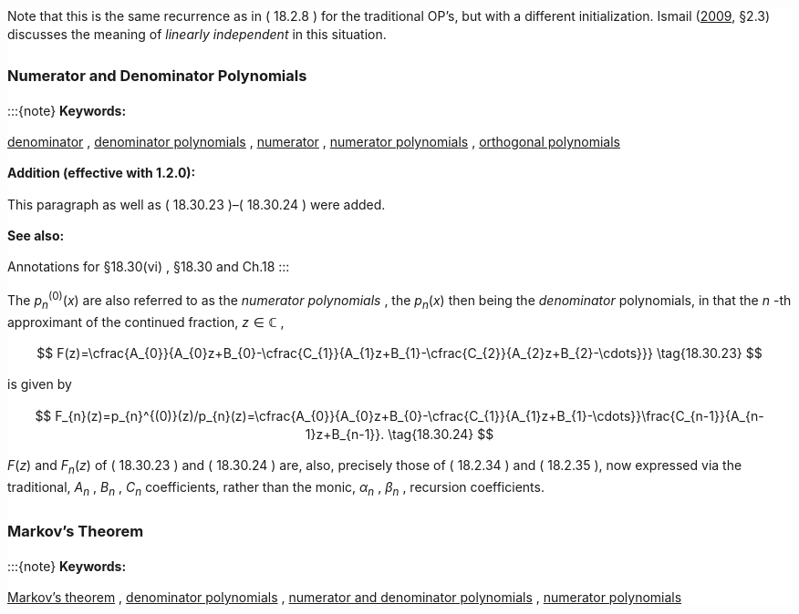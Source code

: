 Note that this is the same recurrence as in ( 18.2.8 ) for the traditional OP’s, but with a different initialization. Ismail ([2009](./bib/I.html#bib2902 "Classical and Quantum Orthogonal Polynomials in One Variable"), §2.3) discusses the meaning of *linearly independent* in this situation.


### Numerator and Denominator Polynomials

:::{note}
**Keywords:**

[denominator](http://dlmf.nist.gov/search/search?q=denominator) , [denominator polynomials](http://dlmf.nist.gov/search/search?q=denominator%20polynomials) , [numerator](http://dlmf.nist.gov/search/search?q=numerator) , [numerator polynomials](http://dlmf.nist.gov/search/search?q=numerator%20polynomials) , [orthogonal polynomials](http://dlmf.nist.gov/search/search?q=orthogonal%20polynomials)

**Addition (effective with 1.2.0):**

This paragraph as well as ( 18.30.23 )–( 18.30.24 ) were added.

**See also:**

Annotations for §18.30(vi) , §18.30 and Ch.18
:::

The $p_{n}^{(0)}(x)$ are also referred to as the *numerator polynomials* , the $p_{n}(x)$ then being the *denominator* polynomials, in that the $n$ -th approximant of the continued fraction, $z\in\mathbb{C}$ ,


<a id="E23"></a>
$$
F(z)=\cfrac{A_{0}}{A_{0}z+B_{0}-\cfrac{C_{1}}{A_{1}z+B_{1}-\cfrac{C_{2}}{A_{2}z+B_{2}-\cdots}}} \tag{18.30.23}
$$

is given by


<a id="E24"></a>
$$
F_{n}(z)=p_{n}^{(0)}(z)/p_{n}(z)=\cfrac{A_{0}}{A_{0}z+B_{0}-\cfrac{C_{1}}{A_{1}z+B_{1}-\cdots}}\frac{C_{n-1}}{A_{n-1}z+B_{n-1}}. \tag{18.30.24}
$$

$F(z)$ and $F_{n}(z)$ of ( 18.30.23 ) and ( 18.30.24 ) are, also, precisely those of ( 18.2.34 ) and ( 18.2.35 ), now expressed via the traditional, $A_{n}$ , $B_{n}$ , $C_{n}$ coefficients, rather than the monic, $\alpha_{n}$ , $\beta_{n}$ , recursion coefficients.


### Markov’s Theorem

:::{note}
**Keywords:**

[Markov’s theorem](http://dlmf.nist.gov/search/search?q=Markov%20theorem) , [denominator polynomials](http://dlmf.nist.gov/search/search?q=denominator%20polynomials) , [numerator and denominator polynomials](http://dlmf.nist.gov/search/search?q=numerator%20and%20denominator%20polynomials) , [numerator polynomials](http://dlmf.nist.gov/search/search?q=numerator%20polynomials)
